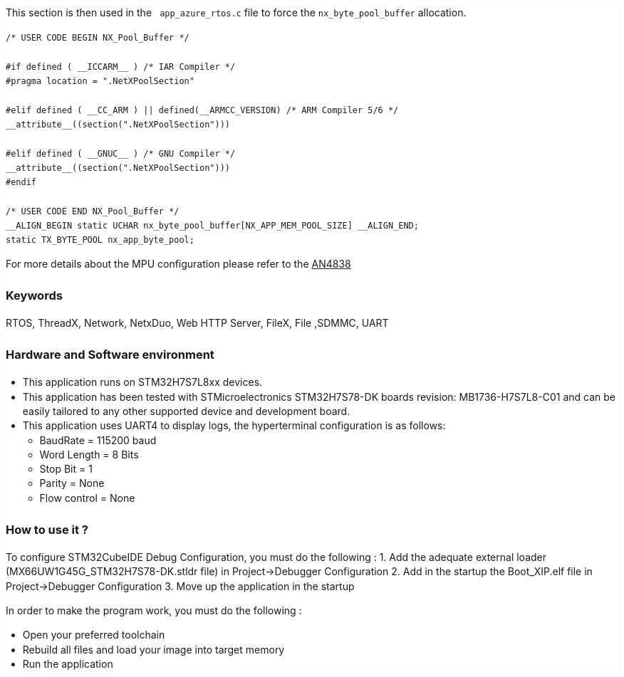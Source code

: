    ```
   ```

  This section is then used in the <code> app_azure_rtos.c</code> file to force the <code>nx_byte_pool_buffer</code> allocation.

```
/* USER CODE BEGIN NX_Pool_Buffer */

#if defined ( __ICCARM__ ) /* IAR Compiler */
#pragma location = ".NetXPoolSection"

#elif defined ( __CC_ARM ) || defined(__ARMCC_VERSION) /* ARM Compiler 5/6 */
__attribute__((section(".NetXPoolSection")))

#elif defined ( __GNUC__ ) /* GNU Compiler */
__attribute__((section(".NetXPoolSection")))
#endif

/* USER CODE END NX_Pool_Buffer */
__ALIGN_BEGIN static UCHAR nx_byte_pool_buffer[NX_APP_MEM_POOL_SIZE] __ALIGN_END;
static TX_BYTE_POOL nx_app_byte_pool;
```
For more details about the MPU configuration please refer to the [AN4838](https://www.st.com/resource/en/application_note/dm00272912-managing-memory-protection-unit-in-stm32-mcus-stmicroelectronics.pdf)

### <b>Keywords</b>

RTOS, ThreadX, Network, NetxDuo, Web HTTP Server, FileX, File ,SDMMC, UART

### <b>Hardware and Software environment</b>

  - This application runs on STM32H7S7L8xx devices.
  - This application has been tested with STMicroelectronics STM32H7S78-DK boards revision: MB1736-H7S7L8-C01
    and can be easily tailored to any other supported device and development board.
  - This application uses UART4 to display logs, the hyperterminal configuration is as follows:
      - BaudRate = 115200 baud
      - Word Length = 8 Bits
      - Stop Bit = 1
      - Parity = None
      - Flow control = None

### <b>How to use it ?</b>

To configure STM32CubeIDE Debug Configuration, you must do the following :
    1. Add the adequate external loader (MX66UW1G45G_STM32H7S78-DK.stldr file) in Project->Debugger Configuration
    2. Add in the startup the Boot_XIP.elf file in Project->Debugger Configuration
    3. Move up the application in the startup

In order to make the program work, you must do the following :

 - Open your preferred toolchain
 - Rebuild all files and load your image into target memory
 - Run the application

